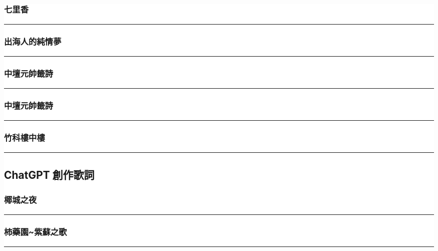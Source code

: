 ### 七里香
<iframe width="942" height="530" src="https://www.youtube.com/embed/7u09BODwZws" title="七里香 ~ ballad medolic pop" frameborder="0" allow="accelerometer; autoplay; clipboard-write; encrypted-media; gyroscope; picture-in-picture; web-share" referrerpolicy="strict-origin-when-cross-origin" allowfullscreen></iframe>

---
### 出海人的純情夢
<iframe width="942" height="530" src="https://www.youtube.com/embed/sFaMRk7TGpk" title="出海人的純情夢 (feat. 海大帆船隊)" frameborder="0" allow="accelerometer; autoplay; clipboard-write; encrypted-media; gyroscope; picture-in-picture; web-share" referrerpolicy="strict-origin-when-cross-origin" allowfullscreen></iframe>

---
### 中壇元帥籤詩
<iframe width="942" height="530" src="https://www.youtube.com/embed/xWfL993YuAg" title="中壇元帥籤詩 (feat 小皮烘培)" frameborder="0" allow="accelerometer; autoplay; clipboard-write; encrypted-media; gyroscope; picture-in-picture; web-share" referrerpolicy="strict-origin-when-cross-origin" allowfullscreen></iframe>

---
### 中壇元帥籤詩
<iframe width="942" height="530" src="https://www.youtube.com/embed/1vHrCGQFIJA" title="中壇元帥籤詩 disco melodic pop" frameborder="0" allow="accelerometer; autoplay; clipboard-write; encrypted-media; gyroscope; picture-in-picture; web-share" referrerpolicy="strict-origin-when-cross-origin" allowfullscreen></iframe>

---
### 竹科樓中樓
<iframe width="942" height="530" src="https://www.youtube.com/embed/MJPuGL-aGzA" title="椰城社區~竹科樓中樓" frameborder="0" allow="accelerometer; autoplay; clipboard-write; encrypted-media; gyroscope; picture-in-picture; web-share" referrerpolicy="strict-origin-when-cross-origin" allowfullscreen></iframe>

---
## ChatGPT 創作歌詞

### 椰城之夜
<iframe width="942" height="530" src="https://www.youtube.com/embed/BvsP4ivkVyM" title="椰城之夜 (feat. 新竹椰城社區~E棟頂樓)" frameborder="0" allow="accelerometer; autoplay; clipboard-write; encrypted-media; gyroscope; picture-in-picture; web-share" referrerpolicy="strict-origin-when-cross-origin" allowfullscreen></iframe>

---
### 柿藥園~紫蘇之歌
<iframe width="942" height="530" src="https://www.youtube.com/embed/w_XbejRnQn8" title="柿藥園~紫蘇之歌" frameborder="0" allow="accelerometer; autoplay; clipboard-write; encrypted-media; gyroscope; picture-in-picture; web-share" referrerpolicy="strict-origin-when-cross-origin" allowfullscreen></iframe>

---